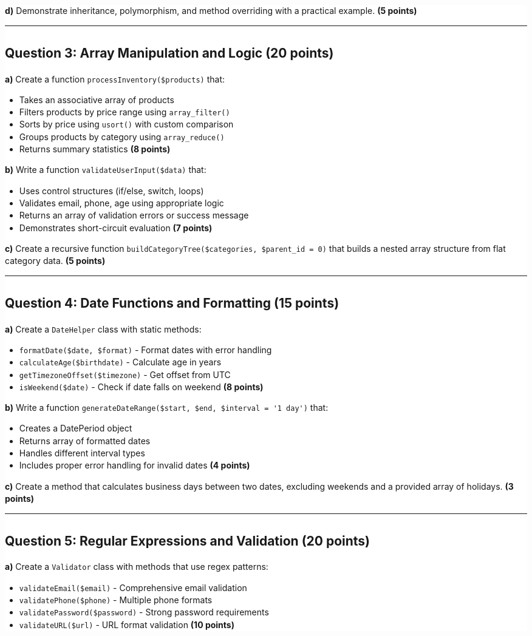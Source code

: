 **d)** Demonstrate inheritance, polymorphism, and method overriding with a practical example. **(5 points)**

---

## Question 3: Array Manipulation and Logic (20 points)

**a)** Create a function `processInventory($products)` that:
- Takes an associative array of products
- Filters products by price range using `array_filter()`
- Sorts by price using `usort()` with custom comparison
- Groups products by category using `array_reduce()`
- Returns summary statistics
**(8 points)**

**b)** Write a function `validateUserInput($data)` that:
- Uses control structures (if/else, switch, loops)
- Validates email, phone, age using appropriate logic
- Returns an array of validation errors or success message
- Demonstrates short-circuit evaluation
**(7 points)**

**c)** Create a recursive function `buildCategoryTree($categories, $parent_id = 0)` that builds a nested array structure from flat category data. **(5 points)**

---

## Question 4: Date Functions and Formatting (15 points)

**a)** Create a `DateHelper` class with static methods:
- `formatDate($date, $format)` - Format dates with error handling
- `calculateAge($birthdate)` - Calculate age in years
- `getTimezoneOffset($timezone)` - Get offset from UTC
- `isWeekend($date)` - Check if date falls on weekend
**(8 points)**

**b)** Write a function `generateDateRange($start, $end, $interval = '1 day')` that:
- Creates a DatePeriod object
- Returns array of formatted dates
- Handles different interval types
- Includes proper error handling for invalid dates
**(4 points)**

**c)** Create a method that calculates business days between two dates, excluding weekends and a provided array of holidays. **(3 points)**

---

## Question 5: Regular Expressions and Validation (20 points)

**a)** Create a `Validator` class with methods that use regex patterns:
- `validateEmail($email)` - Comprehensive email validation
- `validatePhone($phone)` - Multiple phone formats
- `validatePassword($password)` - Strong password requirements
- `validateURL($url)` - URL format validation
**(10 points)**
